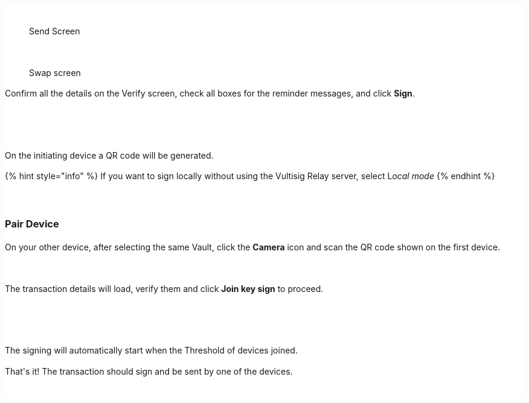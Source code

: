 <div><figure><img src="../../.gitbook/assets/Send (1).png" alt="" width="188"><figcaption><p>Send Screen</p></figcaption></figure> <figure><img src="../../.gitbook/assets/Swap-screen.png" alt="" width="188"><figcaption><p>Swap screen</p></figcaption></figure></div>

Confirm all the details on the Verify screen, check all boxes for the reminder messages, and click **Sign**.

<div><figure><img src="../../.gitbook/assets/Verify.png" alt="" width="188"><figcaption></figcaption></figure> <figure><img src="../../.gitbook/assets/verify-swap.png" alt="" width="188"><figcaption></figcaption></figure></div>

On the initiating device a QR code will be generated.

{% hint style="info" %}
If you want to sign locally without using the Vultisig Relay server, select &#x4C;_&#x6F;cal mode_
{% endhint %}

<figure><img src="../../.gitbook/assets/swap-keysign.png" alt="" width="188"><figcaption></figcaption></figure>

### Pair Device

On your other device, after selecting the same Vault, click the **Camera** icon and scan the QR code shown on the first device.

<figure><img src="../../.gitbook/assets/Main pair.png" alt="" width="188"><figcaption></figcaption></figure>

The transaction details will load, verify them and click **Join key sign** to proceed.

<div><figure><img src="../../.gitbook/assets/Verify pair (1).png" alt="" width="188"><figcaption></figcaption></figure> <figure><img src="../../.gitbook/assets/Swap-verify-pairing.png" alt="" width="188"><figcaption></figcaption></figure></div>

The signing will automatically start when the Threshold of devices joined.

That's it! The transaction should sign and be sent by one of the devices.

<figure><img src="../../.gitbook/assets/Succes-swap.png" alt="" width="188"><figcaption></figcaption></figure>
